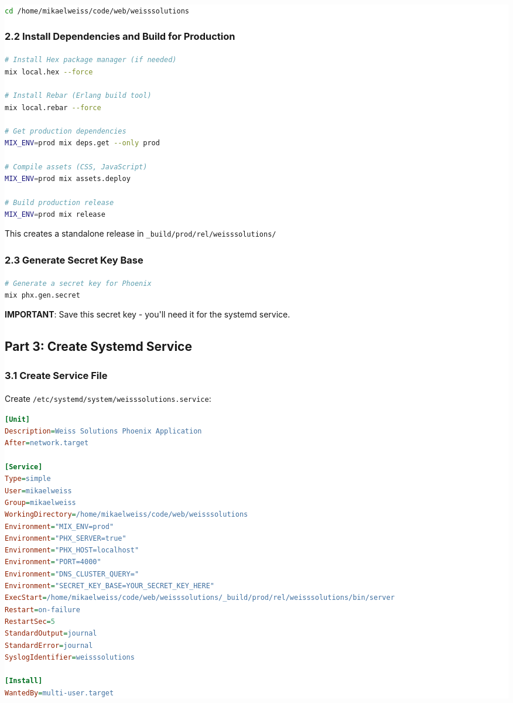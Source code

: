```bash
cd /home/mikaelweiss/code/web/weisssolutions
```

### 2.2 Install Dependencies and Build for Production

```bash
# Install Hex package manager (if needed)
mix local.hex --force

# Install Rebar (Erlang build tool)
mix local.rebar --force

# Get production dependencies
MIX_ENV=prod mix deps.get --only prod

# Compile assets (CSS, JavaScript)
MIX_ENV=prod mix assets.deploy

# Build production release
MIX_ENV=prod mix release
```

This creates a standalone release in `_build/prod/rel/weisssolutions/`

### 2.3 Generate Secret Key Base

```bash
# Generate a secret key for Phoenix
mix phx.gen.secret
```

**IMPORTANT**: Save this secret key - you'll need it for the systemd service.

## Part 3: Create Systemd Service

### 3.1 Create Service File

Create `/etc/systemd/system/weisssolutions.service`:

```ini
[Unit]
Description=Weiss Solutions Phoenix Application
After=network.target

[Service]
Type=simple
User=mikaelweiss
Group=mikaelweiss
WorkingDirectory=/home/mikaelweiss/code/web/weisssolutions
Environment="MIX_ENV=prod"
Environment="PHX_SERVER=true"
Environment="PHX_HOST=localhost"
Environment="PORT=4000"
Environment="DNS_CLUSTER_QUERY="
Environment="SECRET_KEY_BASE=YOUR_SECRET_KEY_HERE"
ExecStart=/home/mikaelweiss/code/web/weisssolutions/_build/prod/rel/weisssolutions/bin/server
Restart=on-failure
RestartSec=5
StandardOutput=journal
StandardError=journal
SyslogIdentifier=weisssolutions

[Install]
WantedBy=multi-user.target
```
